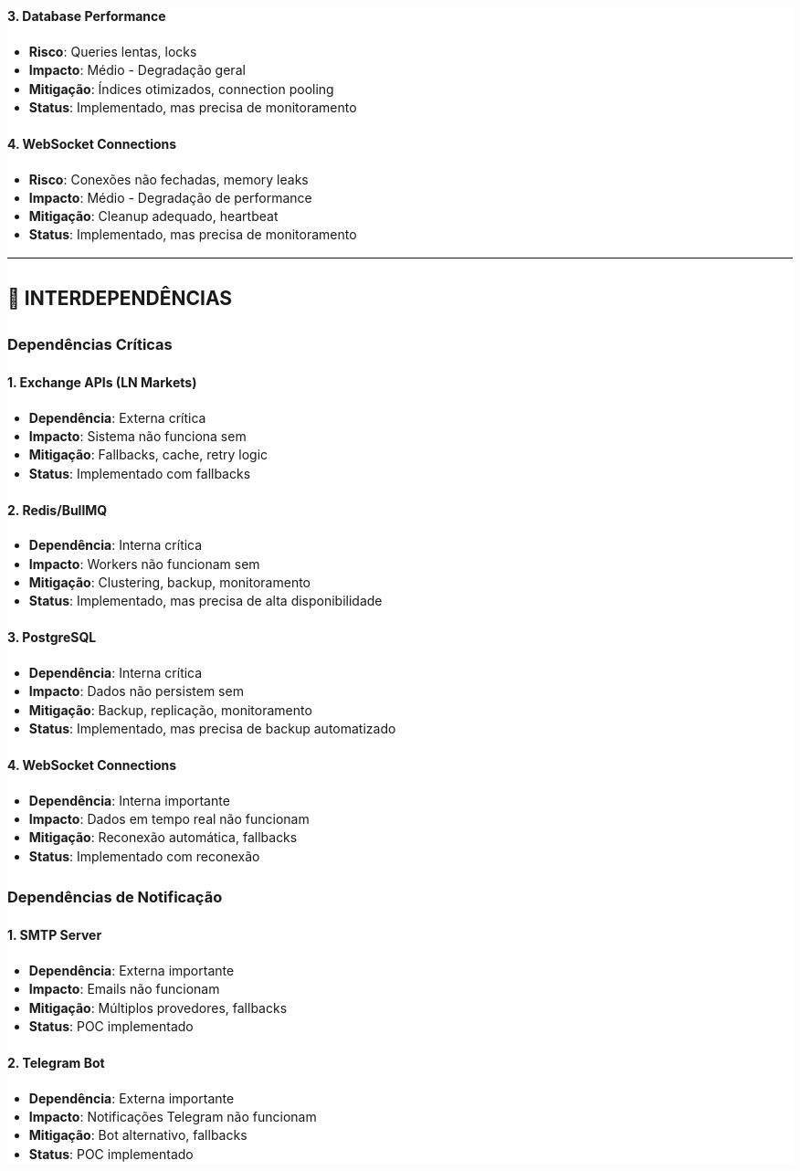 #### **3. Database Performance**
- **Risco**: Queries lentas, locks
- **Impacto**: Médio - Degradação geral
- **Mitigação**: Índices otimizados, connection pooling
- **Status**: Implementado, mas precisa de monitoramento

#### **4. WebSocket Connections**
- **Risco**: Conexões não fechadas, memory leaks
- **Impacto**: Médio - Degradação de performance
- **Mitigação**: Cleanup adequado, heartbeat
- **Status**: Implementado, mas precisa de monitoramento

---

## 🔗 **INTERDEPENDÊNCIAS**

### **Dependências Críticas**

#### **1. Exchange APIs (LN Markets)**
- **Dependência**: Externa crítica
- **Impacto**: Sistema não funciona sem
- **Mitigação**: Fallbacks, cache, retry logic
- **Status**: Implementado com fallbacks

#### **2. Redis/BullMQ**
- **Dependência**: Interna crítica
- **Impacto**: Workers não funcionam sem
- **Mitigação**: Clustering, backup, monitoramento
- **Status**: Implementado, mas precisa de alta disponibilidade

#### **3. PostgreSQL**
- **Dependência**: Interna crítica
- **Impacto**: Dados não persistem sem
- **Mitigação**: Backup, replicação, monitoramento
- **Status**: Implementado, mas precisa de backup automatizado

#### **4. WebSocket Connections**
- **Dependência**: Interna importante
- **Impacto**: Dados em tempo real não funcionam
- **Mitigação**: Reconexão automática, fallbacks
- **Status**: Implementado com reconexão

### **Dependências de Notificação**

#### **1. SMTP Server**
- **Dependência**: Externa importante
- **Impacto**: Emails não funcionam
- **Mitigação**: Múltiplos provedores, fallbacks
- **Status**: POC implementado

#### **2. Telegram Bot**
- **Dependência**: Externa importante
- **Impacto**: Notificações Telegram não funcionam
- **Mitigação**: Bot alternativo, fallbacks
- **Status**: POC implementado
